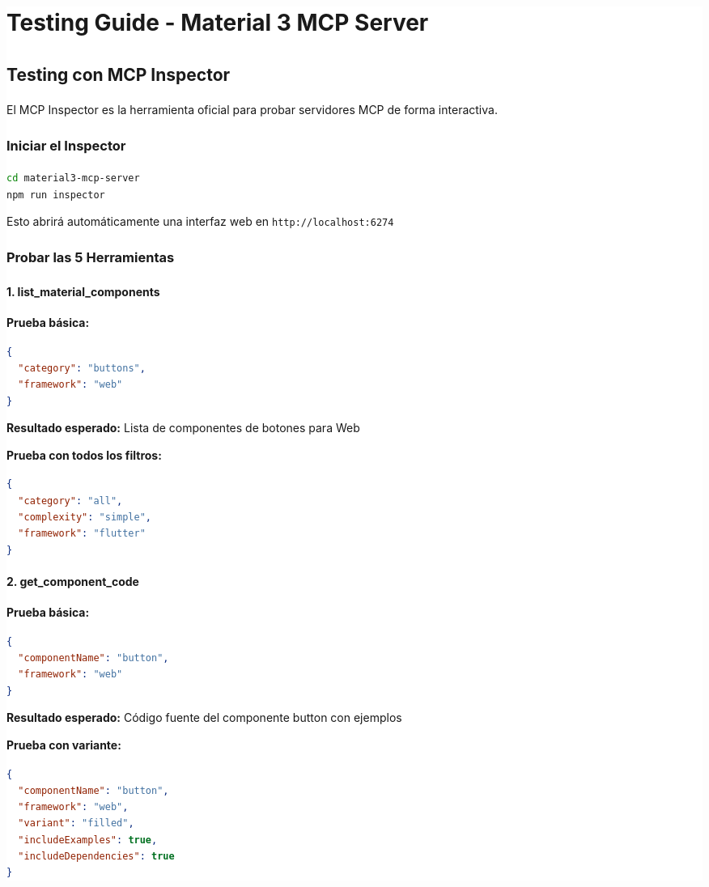 # Testing Guide - Material 3 MCP Server

## Testing con MCP Inspector

El MCP Inspector es la herramienta oficial para probar servidores MCP de forma interactiva.

### Iniciar el Inspector

```bash
cd material3-mcp-server
npm run inspector
```

Esto abrirá automáticamente una interfaz web en `http://localhost:6274`

### Probar las 5 Herramientas

#### 1. list_material_components

**Prueba básica:**
```json
{
  "category": "buttons",
  "framework": "web"
}
```

**Resultado esperado:** Lista de componentes de botones para Web

**Prueba con todos los filtros:**
```json
{
  "category": "all",
  "complexity": "simple",
  "framework": "flutter"
}
```

#### 2. get_component_code

**Prueba básica:**
```json
{
  "componentName": "button",
  "framework": "web"
}
```

**Resultado esperado:** Código fuente del componente button con ejemplos

**Prueba con variante:**
```json
{
  "componentName": "button",
  "framework": "web",
  "variant": "filled",
  "includeExamples": true,
  "includeDependencies": true
}
```

